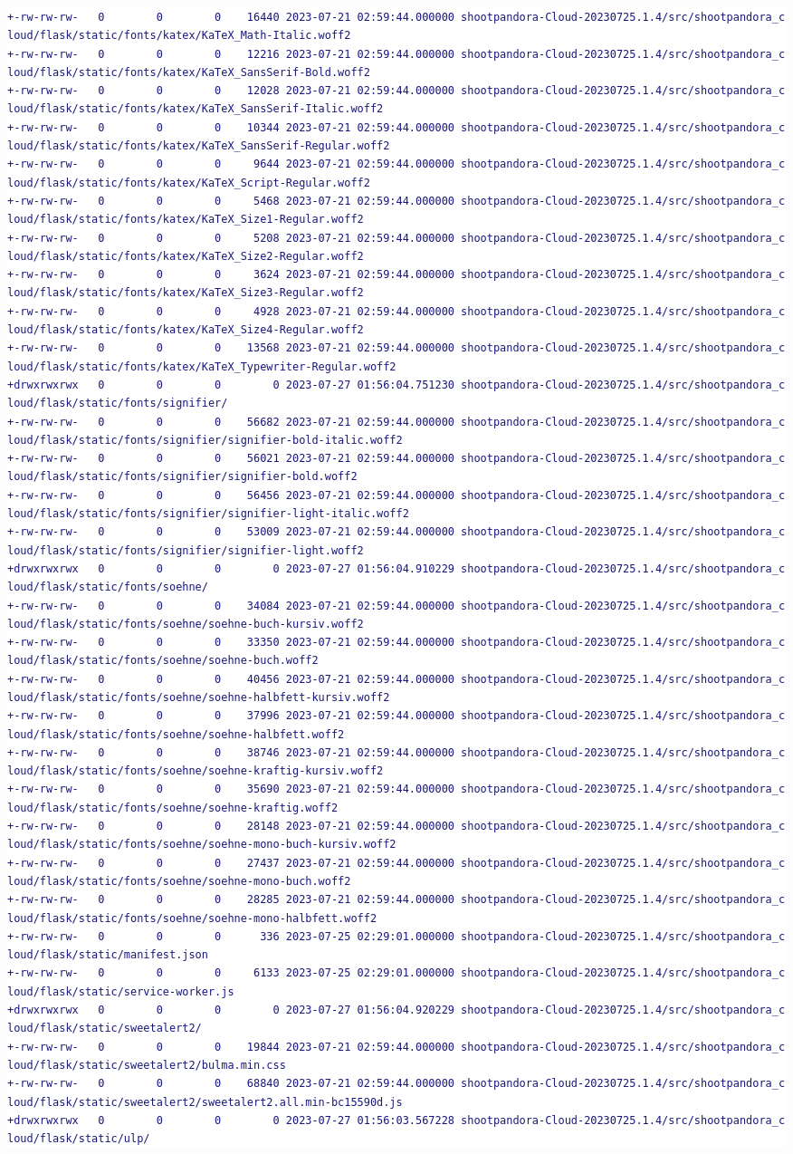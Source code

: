 ```diff
+-rw-rw-rw-   0        0        0    16440 2023-07-21 02:59:44.000000 shootpandora-Cloud-20230725.1.4/src/shootpandora_cloud/flask/static/fonts/katex/KaTeX_Math-Italic.woff2
+-rw-rw-rw-   0        0        0    12216 2023-07-21 02:59:44.000000 shootpandora-Cloud-20230725.1.4/src/shootpandora_cloud/flask/static/fonts/katex/KaTeX_SansSerif-Bold.woff2
+-rw-rw-rw-   0        0        0    12028 2023-07-21 02:59:44.000000 shootpandora-Cloud-20230725.1.4/src/shootpandora_cloud/flask/static/fonts/katex/KaTeX_SansSerif-Italic.woff2
+-rw-rw-rw-   0        0        0    10344 2023-07-21 02:59:44.000000 shootpandora-Cloud-20230725.1.4/src/shootpandora_cloud/flask/static/fonts/katex/KaTeX_SansSerif-Regular.woff2
+-rw-rw-rw-   0        0        0     9644 2023-07-21 02:59:44.000000 shootpandora-Cloud-20230725.1.4/src/shootpandora_cloud/flask/static/fonts/katex/KaTeX_Script-Regular.woff2
+-rw-rw-rw-   0        0        0     5468 2023-07-21 02:59:44.000000 shootpandora-Cloud-20230725.1.4/src/shootpandora_cloud/flask/static/fonts/katex/KaTeX_Size1-Regular.woff2
+-rw-rw-rw-   0        0        0     5208 2023-07-21 02:59:44.000000 shootpandora-Cloud-20230725.1.4/src/shootpandora_cloud/flask/static/fonts/katex/KaTeX_Size2-Regular.woff2
+-rw-rw-rw-   0        0        0     3624 2023-07-21 02:59:44.000000 shootpandora-Cloud-20230725.1.4/src/shootpandora_cloud/flask/static/fonts/katex/KaTeX_Size3-Regular.woff2
+-rw-rw-rw-   0        0        0     4928 2023-07-21 02:59:44.000000 shootpandora-Cloud-20230725.1.4/src/shootpandora_cloud/flask/static/fonts/katex/KaTeX_Size4-Regular.woff2
+-rw-rw-rw-   0        0        0    13568 2023-07-21 02:59:44.000000 shootpandora-Cloud-20230725.1.4/src/shootpandora_cloud/flask/static/fonts/katex/KaTeX_Typewriter-Regular.woff2
+drwxrwxrwx   0        0        0        0 2023-07-27 01:56:04.751230 shootpandora-Cloud-20230725.1.4/src/shootpandora_cloud/flask/static/fonts/signifier/
+-rw-rw-rw-   0        0        0    56682 2023-07-21 02:59:44.000000 shootpandora-Cloud-20230725.1.4/src/shootpandora_cloud/flask/static/fonts/signifier/signifier-bold-italic.woff2
+-rw-rw-rw-   0        0        0    56021 2023-07-21 02:59:44.000000 shootpandora-Cloud-20230725.1.4/src/shootpandora_cloud/flask/static/fonts/signifier/signifier-bold.woff2
+-rw-rw-rw-   0        0        0    56456 2023-07-21 02:59:44.000000 shootpandora-Cloud-20230725.1.4/src/shootpandora_cloud/flask/static/fonts/signifier/signifier-light-italic.woff2
+-rw-rw-rw-   0        0        0    53009 2023-07-21 02:59:44.000000 shootpandora-Cloud-20230725.1.4/src/shootpandora_cloud/flask/static/fonts/signifier/signifier-light.woff2
+drwxrwxrwx   0        0        0        0 2023-07-27 01:56:04.910229 shootpandora-Cloud-20230725.1.4/src/shootpandora_cloud/flask/static/fonts/soehne/
+-rw-rw-rw-   0        0        0    34084 2023-07-21 02:59:44.000000 shootpandora-Cloud-20230725.1.4/src/shootpandora_cloud/flask/static/fonts/soehne/soehne-buch-kursiv.woff2
+-rw-rw-rw-   0        0        0    33350 2023-07-21 02:59:44.000000 shootpandora-Cloud-20230725.1.4/src/shootpandora_cloud/flask/static/fonts/soehne/soehne-buch.woff2
+-rw-rw-rw-   0        0        0    40456 2023-07-21 02:59:44.000000 shootpandora-Cloud-20230725.1.4/src/shootpandora_cloud/flask/static/fonts/soehne/soehne-halbfett-kursiv.woff2
+-rw-rw-rw-   0        0        0    37996 2023-07-21 02:59:44.000000 shootpandora-Cloud-20230725.1.4/src/shootpandora_cloud/flask/static/fonts/soehne/soehne-halbfett.woff2
+-rw-rw-rw-   0        0        0    38746 2023-07-21 02:59:44.000000 shootpandora-Cloud-20230725.1.4/src/shootpandora_cloud/flask/static/fonts/soehne/soehne-kraftig-kursiv.woff2
+-rw-rw-rw-   0        0        0    35690 2023-07-21 02:59:44.000000 shootpandora-Cloud-20230725.1.4/src/shootpandora_cloud/flask/static/fonts/soehne/soehne-kraftig.woff2
+-rw-rw-rw-   0        0        0    28148 2023-07-21 02:59:44.000000 shootpandora-Cloud-20230725.1.4/src/shootpandora_cloud/flask/static/fonts/soehne/soehne-mono-buch-kursiv.woff2
+-rw-rw-rw-   0        0        0    27437 2023-07-21 02:59:44.000000 shootpandora-Cloud-20230725.1.4/src/shootpandora_cloud/flask/static/fonts/soehne/soehne-mono-buch.woff2
+-rw-rw-rw-   0        0        0    28285 2023-07-21 02:59:44.000000 shootpandora-Cloud-20230725.1.4/src/shootpandora_cloud/flask/static/fonts/soehne/soehne-mono-halbfett.woff2
+-rw-rw-rw-   0        0        0      336 2023-07-25 02:29:01.000000 shootpandora-Cloud-20230725.1.4/src/shootpandora_cloud/flask/static/manifest.json
+-rw-rw-rw-   0        0        0     6133 2023-07-25 02:29:01.000000 shootpandora-Cloud-20230725.1.4/src/shootpandora_cloud/flask/static/service-worker.js
+drwxrwxrwx   0        0        0        0 2023-07-27 01:56:04.920229 shootpandora-Cloud-20230725.1.4/src/shootpandora_cloud/flask/static/sweetalert2/
+-rw-rw-rw-   0        0        0    19844 2023-07-21 02:59:44.000000 shootpandora-Cloud-20230725.1.4/src/shootpandora_cloud/flask/static/sweetalert2/bulma.min.css
+-rw-rw-rw-   0        0        0    68840 2023-07-21 02:59:44.000000 shootpandora-Cloud-20230725.1.4/src/shootpandora_cloud/flask/static/sweetalert2/sweetalert2.all.min-bc15590d.js
+drwxrwxrwx   0        0        0        0 2023-07-27 01:56:03.567228 shootpandora-Cloud-20230725.1.4/src/shootpandora_cloud/flask/static/ulp/
```